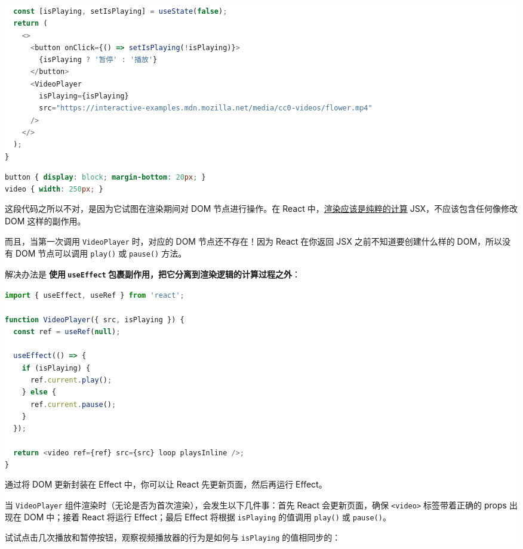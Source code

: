 ```js
  const [isPlaying, setIsPlaying] = useState(false);
  return (
    <>
      <button onClick={() => setIsPlaying(!isPlaying)}>
        {isPlaying ? '暂停' : '播放'}
      </button>
      <VideoPlayer
        isPlaying={isPlaying}
        src="https://interactive-examples.mdn.mozilla.net/media/cc0-videos/flower.mp4"
      />
    </>
  );
}
```

```css
button { display: block; margin-bottom: 20px; }
video { width: 250px; }
```

</Sandpack>

这段代码之所以不对，是因为它试图在渲染期间对 DOM 节点进行操作。在 React 中，[渲染应该是纯粹的计算](/learn/keeping-components-pure) JSX，不应该包含任何像修改 DOM 这样的副作用。

而且，当第一次调用 `VideoPlayer` 时，对应的 DOM 节点还不存在！因为 React 在你返回 JSX 之前不知道要创建什么样的 DOM，所以没有 DOM 节点可以调用 `play()` 或 `pause()` 方法。

解决办法是 **使用 `useEffect` 包裹副作用，把它分离到渲染逻辑的计算过程之外**：

```js {6,12}
import { useEffect, useRef } from 'react';

function VideoPlayer({ src, isPlaying }) {
  const ref = useRef(null);

  useEffect(() => {
    if (isPlaying) {
      ref.current.play();
    } else {
      ref.current.pause();
    }
  });

  return <video ref={ref} src={src} loop playsInline />;
}
```

通过将 DOM 更新封装在 Effect 中，你可以让 React 先更新页面，然后再运行 Effect。

当 `VideoPlayer` 组件渲染时（无论是否为首次渲染），会发生以下几件事：首先 React 会更新页面，确保 `<video>` 标签带着正确的 props 出现在 DOM 中；接着 React 将运行 Effect；最后 Effect 将根据 `isPlaying` 的值调用 `play()` 或 `pause()`。

试试点击几次播放和暂停按钮，观察视频播放器的行为是如何与 `isPlaying` 的值相同步的：

<Sandpack>
